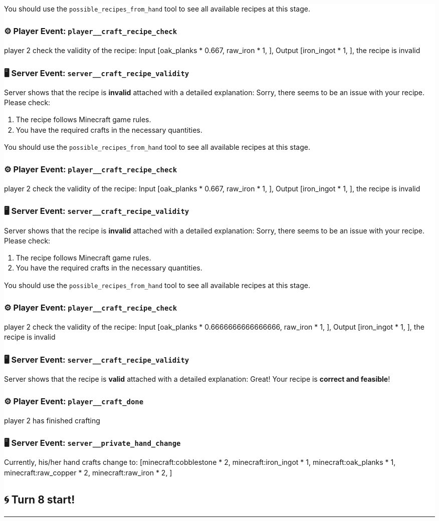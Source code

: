 You should use the `possible_recipes_from_hand` tool to see all available recipes at this stage.


### ⚙️ Player Event: `player__craft_recipe_check`
player 2 check the validity of the recipe: Input [oak_planks * 0.667, raw_iron * 1, ], Output [iron_ingot * 1, ], the recipe is invalid


### 🖥 Server Event: `server__craft_recipe_validity`
Server shows that the recipe is **invalid** attached with a detailed explanation:
Sorry, there seems to be an issue with your recipe. Please check:
1. The recipe follows Minecraft game rules.
2. You have the required crafts in the necessary quantities.

You should use the `possible_recipes_from_hand` tool to see all available recipes at this stage.


### ⚙️ Player Event: `player__craft_recipe_check`
player 2 check the validity of the recipe: Input [oak_planks * 0.667, raw_iron * 1, ], Output [iron_ingot * 1, ], the recipe is invalid


### 🖥 Server Event: `server__craft_recipe_validity`
Server shows that the recipe is **invalid** attached with a detailed explanation:
Sorry, there seems to be an issue with your recipe. Please check:
1. The recipe follows Minecraft game rules.
2. You have the required crafts in the necessary quantities.

You should use the `possible_recipes_from_hand` tool to see all available recipes at this stage.


### ⚙️ Player Event: `player__craft_recipe_check`
player 2 check the validity of the recipe: Input [oak_planks * 0.6666666666666666, raw_iron * 1, ], Output [iron_ingot * 1, ], the recipe is invalid


### 🖥 Server Event: `server__craft_recipe_validity`
Server shows that the recipe is **valid** attached with a detailed explanation:
Great! Your recipe is **correct and feasible**!


### ⚙️ Player Event: `player__craft_done`
player 2 has finished crafting


### 🖥 Server Event: `server__private_hand_change`
Currently, his/her hand crafts change to: [minecraft:cobblestone * 2, minecraft:iron_ingot * 1, minecraft:oak_planks * 1, minecraft:raw_copper * 2, minecraft:raw_iron * 2, ]



## 🌀 Turn 8 start!
----------------------------------------
